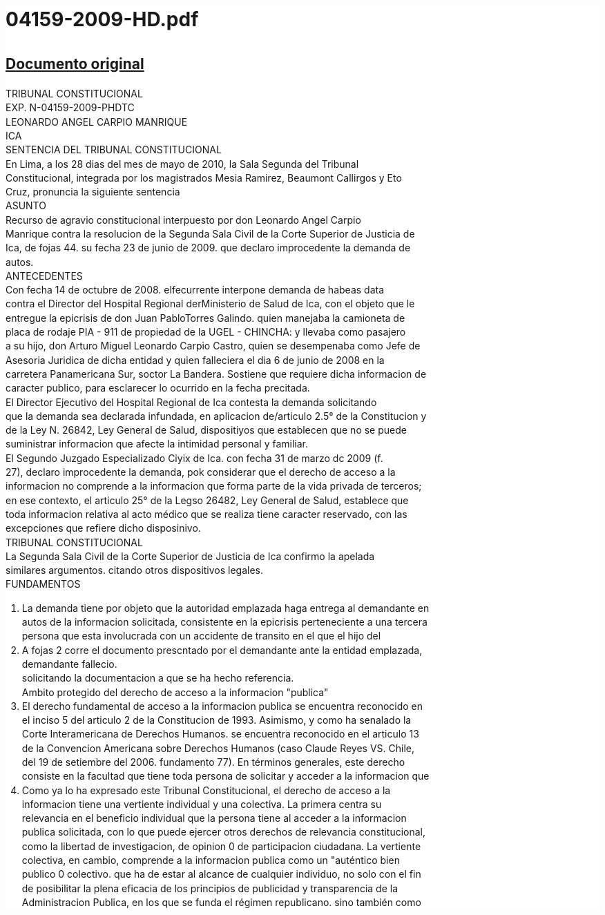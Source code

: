 
04159-2009-HD.pdf
=================
  
[Documento original](https://tc.gob.pe/jurisprudencia/2010/04159-2009-HD.pdf)  
---  
TRIBUNAL CONSTITUCIONAL  
EXP. N-04159-2009-PHDTC  
LEONARDO ANGEL CARPIO MANRIQUE  
ICA  
SENTENCIA DEL TRIBUNAL CONSTITUCIONAL  
En Lima, a los 28 dias del mes de mayo de 2010, la Sala Segunda del Tribunal  
Constitucional, integrada por los magistrados Mesia Ramirez, Beaumont Callirgos y Eto  
Cruz, pronuncia la siguiente sentencia  
ASUNTO  
Recurso de agravio constitucional interpuesto por don Leonardo Angel Carpio  
Manrique contra la resolucion de la Segunda Sala Civil de la Corte Superior de Justicia de  
Ica, de fojas 44. su fecha 23 de junio de 2009. que declaro improcedente la demanda de  
autos.  
ANTECEDENTES  
Con fecha 14 de octubre de 2008. elfecurrente interpone demanda de habeas data  
contra el Director del Hospital Regional derMinisterio de Salud de Ica, con el objeto que le  
entregue la epicrisis de don Juan PabloTorres Galindo. quien manejaba la camioneta de  
placa de rodaje PIA - 911 de propiedad de la UGEL - CHINCHA: y llevaba como pasajero  
a su hijo, don Arturo Miguel Leonardo Carpio Castro, quien se desempenaba como Jefe de  
Asesoria Juridica de dicha entidad y quien falleciera el dia 6 de junio de 2008 en la  
carretera Panamericana Sur, soctor La Bandera. Sostiene que requiere dicha informacion de  
caracter publico, para esclarecer lo ocurrido en la fecha precitada.  
El Director Ejecutivo del Hospital Regional de Ica contesta la demanda solicitando  
que la demanda sea declarada infundada, en aplicacion de/articulo 2.5° de la Constitucion y  
de la Ley N. 26842, Ley General de Salud, dispositiyos que establecen que no se puede  
suministrar informacion que afecte la intimidad personal y familiar.  
El Segundo Juzgado Especializado Ciyix de Ica. con fecha 31 de marzo dc 2009 (f.  
27), declaro improcedente la demanda, pok considerar que el derecho de acceso a la  
informacion no comprende a la informacion que forma parte de la vida privada de terceros;  
en ese contexto, el articulo 25° de la Legso 26482, Ley General de Salud, establece que  
toda informacion relativa al acto médico que se realiza tiene caracter reservado, con las  
excepciones que refiere dicho disposinivo.  
TRIBUNAL CONSTITUCIONAL  
La Segunda Sala Civil de la Corte Superior de Justicia de Ica confirmo la apelada  
similares argumentos. citando otros dispositivos legales.  
FUNDAMENTOS  
1. La demanda tiene por objeto que la autoridad emplazada haga entrega al demandante en  
autos de la informacion solicitada, consistente en la epicrisis perteneciente a una tercera  
persona que esta involucrada con un accidente de transito en el que el hijo del  
2. A fojas 2 corre el documento prescntado por el demandante ante la entidad emplazada,  
demandante fallecio.  
solicitando la documentacion a que se ha hecho referencia.  
Ambito protegido del derecho de acceso a la informacion "publica"  
3. El derecho fundamental de acceso a la informacion publica se encuentra reconocido en  
el inciso 5 del articulo 2 de la Constitucion de 1993. Asimismo, y como ha senalado la  
Corte Interamericana de Derechos Humanos. se encuentra reconocido en el articulo 13  
de la Convencion Americana sobre Derechos Humanos (caso Claude Reyes VS. Chile,  
del 19 de setiembre del 2006. fundamento 77). En términos generales, este derecho  
consiste en la facultad que tiene toda persona de solicitar y acceder a la informacion que  
4. Como ya lo ha expresado este Tribunal Constitucional, el derecho de acceso a la  
informacion tiene una vertiente individual y una colectiva. La primera centra su  
relevancia en el beneficio individual que la persona tiene al acceder a la informacion  
publica solicitada, con lo que puede ejercer otros derechos de relevancia constitucional,  
como la libertad de investigacion, de opinion 0 de participacion ciudadana. La vertiente  
colectiva, en cambio, comprende a la informacion publica como un "auténtico bien  
publico 0 colectivo. que ha de estar al alcance de cualquier individuo, no solo con el fin  
de posibilitar la plena eficacia de los principios de publicidad y transparencia de la  
Administracion Publica, en los que se funda el régimen republicano. sino también como  
